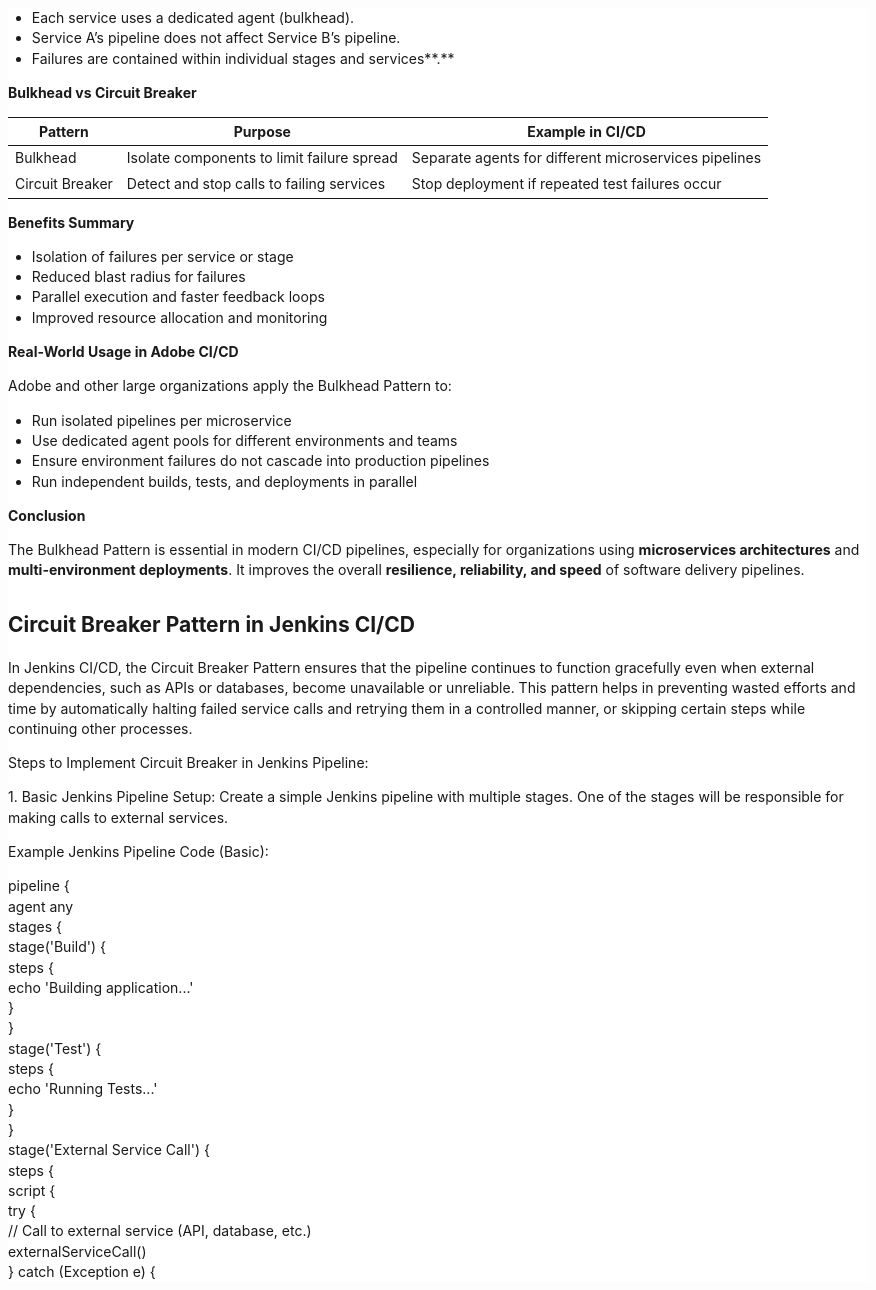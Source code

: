 - Each service uses a dedicated agent (bulkhead).
- Service A’s pipeline does not affect Service B’s pipeline.
- Failures are contained within individual stages and services**.**

**Bulkhead vs Circuit Breaker**

| **Pattern** | **Purpose** | **Example in CI/CD** |
| --- | --- | --- |
| Bulkhead | Isolate components to limit failure spread | Separate agents for different microservices pipelines |
| Circuit Breaker | Detect and stop calls to failing services | Stop deployment if repeated test failures occur |

**Benefits Summary**

- Isolation of failures per service or stage
- Reduced blast radius for failures
- Parallel execution and faster feedback loops
- Improved resource allocation and monitoring

**Real-World Usage in Adobe CI/CD**

Adobe and other large organizations apply the Bulkhead Pattern to:

- Run isolated pipelines per microservice
- Use dedicated agent pools for different environments and teams
- Ensure environment failures do not cascade into production pipelines
- Run independent builds, tests, and deployments in parallel

**Conclusion**

The Bulkhead Pattern is essential in modern CI/CD pipelines, especially for organizations using **microservices architectures** and **multi-environment deployments**. It improves the overall **resilience, reliability, and speed** of software delivery pipelines.

## Circuit Breaker Pattern in Jenkins CI/CD

In Jenkins CI/CD, the Circuit Breaker Pattern ensures that the pipeline continues to function gracefully even when external dependencies, such as APIs or databases, become unavailable or unreliable. This pattern helps in preventing wasted efforts and time by automatically halting failed service calls and retrying them in a controlled manner, or skipping certain steps while continuing other processes.

Steps to Implement Circuit Breaker in Jenkins Pipeline:

1\. Basic Jenkins Pipeline Setup: Create a simple Jenkins pipeline with multiple stages. One of the stages will be responsible for making calls to external services.

Example Jenkins Pipeline Code (Basic):

pipeline {  
agent any  
stages {  
stage('Build') {  
steps {  
echo 'Building application...'  
}  
}  
stage('Test') {  
steps {  
echo 'Running Tests...'  
}  
}  
stage('External Service Call') {  
steps {  
script {  
try {  
// Call to external service (API, database, etc.)  
externalServiceCall()  
} catch (Exception e) {  